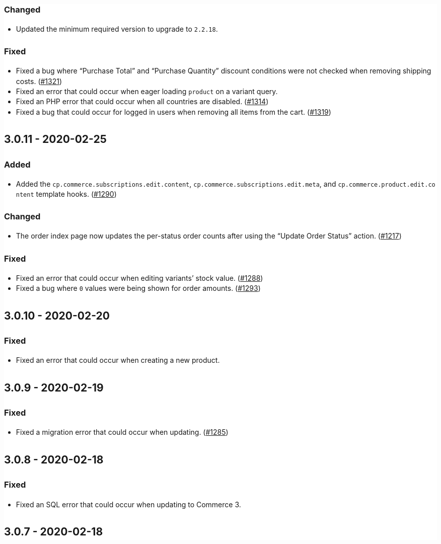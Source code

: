 ### Changed
- Updated the minimum required version to upgrade to `2.2.18`.

### Fixed
- Fixed a bug where “Purchase Total” and “Purchase Quantity” discount conditions were not checked when removing shipping costs. ([#1321](https://github.com/craftcms/commerce/issues/1321))
- Fixed an error that could occur when eager loading `product` on a variant query.
- Fixed an PHP error that could occur when all countries are disabled. ([#1314](https://github.com/craftcms/commerce/issues/1314))
- Fixed a bug that could occur for logged in users when removing all items from the cart. ([#1319](https://github.com/craftcms/commerce/issues/1319))

## 3.0.11 - 2020-02-25

### Added
- Added the `cp.commerce.subscriptions.edit.content`, `cp.commerce.subscriptions.edit.meta`, and `cp.commerce.product.edit.content` template hooks. ([#1290](https://github.com/craftcms/commerce/pull/1290))

### Changed
- The order index page now updates the per-status order counts after using the “Update Order Status” action. ([#1217](https://github.com/craftcms/commerce/issues/1217))

### Fixed
- Fixed an error that could occur when editing variants’ stock value. ([#1288](https://github.com/craftcms/commerce/issues/1288))
- Fixed a bug where `0` values were being shown for order amounts. ([#1293](https://github.com/craftcms/commerce/issues/1293))

## 3.0.10 - 2020-02-20

### Fixed
- Fixed an error that could occur when creating a new product.

## 3.0.9 - 2020-02-19

### Fixed
- Fixed a migration error that could occur when updating. ([#1285](https://github.com/craftcms/commerce/issues/1285))

## 3.0.8 - 2020-02-18

### Fixed
- Fixed an SQL error that could occur when updating to Commerce 3.

## 3.0.7 - 2020-02-18
